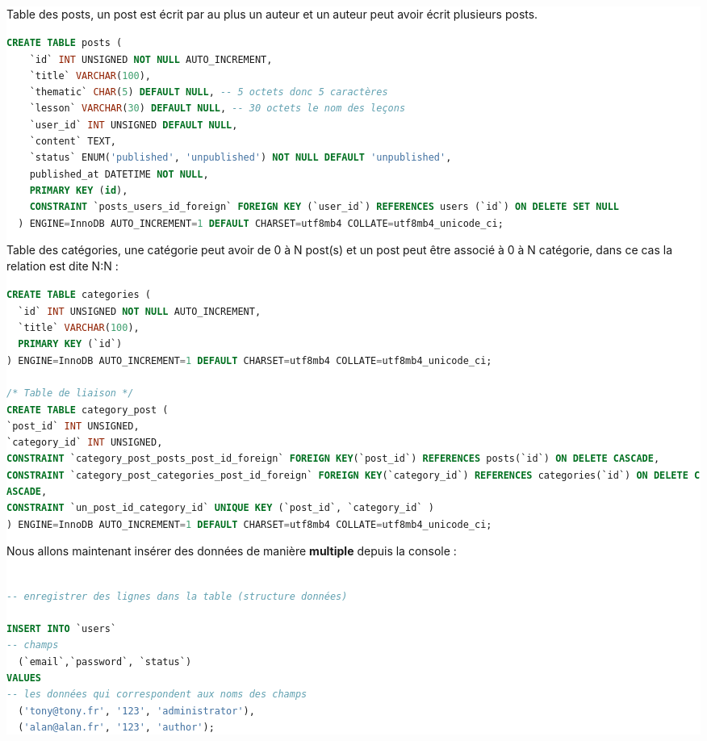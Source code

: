 Table des posts, un post est écrit par au plus un auteur et un auteur peut avoir écrit plusieurs posts.

```sql
CREATE TABLE posts (
    `id` INT UNSIGNED NOT NULL AUTO_INCREMENT,
    `title` VARCHAR(100),
    `thematic` CHAR(5) DEFAULT NULL, -- 5 octets donc 5 caractères
    `lesson` VARCHAR(30) DEFAULT NULL, -- 30 octets le nom des leçons
    `user_id` INT UNSIGNED DEFAULT NULL,
    `content` TEXT,
    `status` ENUM('published', 'unpublished') NOT NULL DEFAULT 'unpublished',
    published_at DATETIME NOT NULL,
    PRIMARY KEY (id),
    CONSTRAINT `posts_users_id_foreign` FOREIGN KEY (`user_id`) REFERENCES users (`id`) ON DELETE SET NULL
  ) ENGINE=InnoDB AUTO_INCREMENT=1 DEFAULT CHARSET=utf8mb4 COLLATE=utf8mb4_unicode_ci;

  ```

  Table des catégories, une catégorie peut avoir de 0 à N post(s) et un post peut être associé à 0 à N catégorie, dans ce cas la relation est dite N:N :

  ```sql
CREATE TABLE categories (
    `id` INT UNSIGNED NOT NULL AUTO_INCREMENT,
    `title` VARCHAR(100),
    PRIMARY KEY (`id`)
  ) ENGINE=InnoDB AUTO_INCREMENT=1 DEFAULT CHARSET=utf8mb4 COLLATE=utf8mb4_unicode_ci;

/* Table de liaison */
CREATE TABLE category_post (
  `post_id` INT UNSIGNED,
  `category_id` INT UNSIGNED,
  CONSTRAINT `category_post_posts_post_id_foreign` FOREIGN KEY(`post_id`) REFERENCES posts(`id`) ON DELETE CASCADE,
  CONSTRAINT `category_post_categories_post_id_foreign` FOREIGN KEY(`category_id`) REFERENCES categories(`id`) ON DELETE CASCADE,
  CONSTRAINT `un_post_id_category_id` UNIQUE KEY (`post_id`, `category_id` )
  ) ENGINE=InnoDB AUTO_INCREMENT=1 DEFAULT CHARSET=utf8mb4 COLLATE=utf8mb4_unicode_ci;
  ```

Nous allons maintenant insérer des données de manière **multiple** depuis la console :

```sql

-- enregistrer des lignes dans la table (structure données)

INSERT INTO `users` 
-- champs 
  (`email`,`password`, `status`)
VALUES
-- les données qui correspondent aux noms des champs
  ('tony@tony.fr', '123', 'administrator'),
  ('alan@alan.fr', '123', 'author');
```
